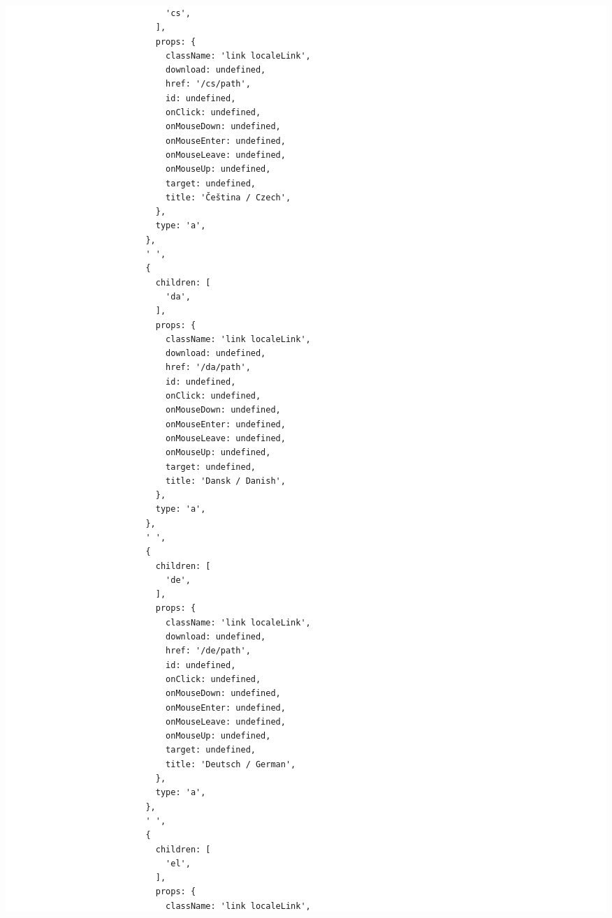                                     'cs',
                                  ],
                                  props: {
                                    className: 'link localeLink',
                                    download: undefined,
                                    href: '/cs/path',
                                    id: undefined,
                                    onClick: undefined,
                                    onMouseDown: undefined,
                                    onMouseEnter: undefined,
                                    onMouseLeave: undefined,
                                    onMouseUp: undefined,
                                    target: undefined,
                                    title: 'Čeština / Czech',
                                  },
                                  type: 'a',
                                },
                                ' ',
                                {
                                  children: [
                                    'da',
                                  ],
                                  props: {
                                    className: 'link localeLink',
                                    download: undefined,
                                    href: '/da/path',
                                    id: undefined,
                                    onClick: undefined,
                                    onMouseDown: undefined,
                                    onMouseEnter: undefined,
                                    onMouseLeave: undefined,
                                    onMouseUp: undefined,
                                    target: undefined,
                                    title: 'Dansk / Danish',
                                  },
                                  type: 'a',
                                },
                                ' ',
                                {
                                  children: [
                                    'de',
                                  ],
                                  props: {
                                    className: 'link localeLink',
                                    download: undefined,
                                    href: '/de/path',
                                    id: undefined,
                                    onClick: undefined,
                                    onMouseDown: undefined,
                                    onMouseEnter: undefined,
                                    onMouseLeave: undefined,
                                    onMouseUp: undefined,
                                    target: undefined,
                                    title: 'Deutsch / German',
                                  },
                                  type: 'a',
                                },
                                ' ',
                                {
                                  children: [
                                    'el',
                                  ],
                                  props: {
                                    className: 'link localeLink',